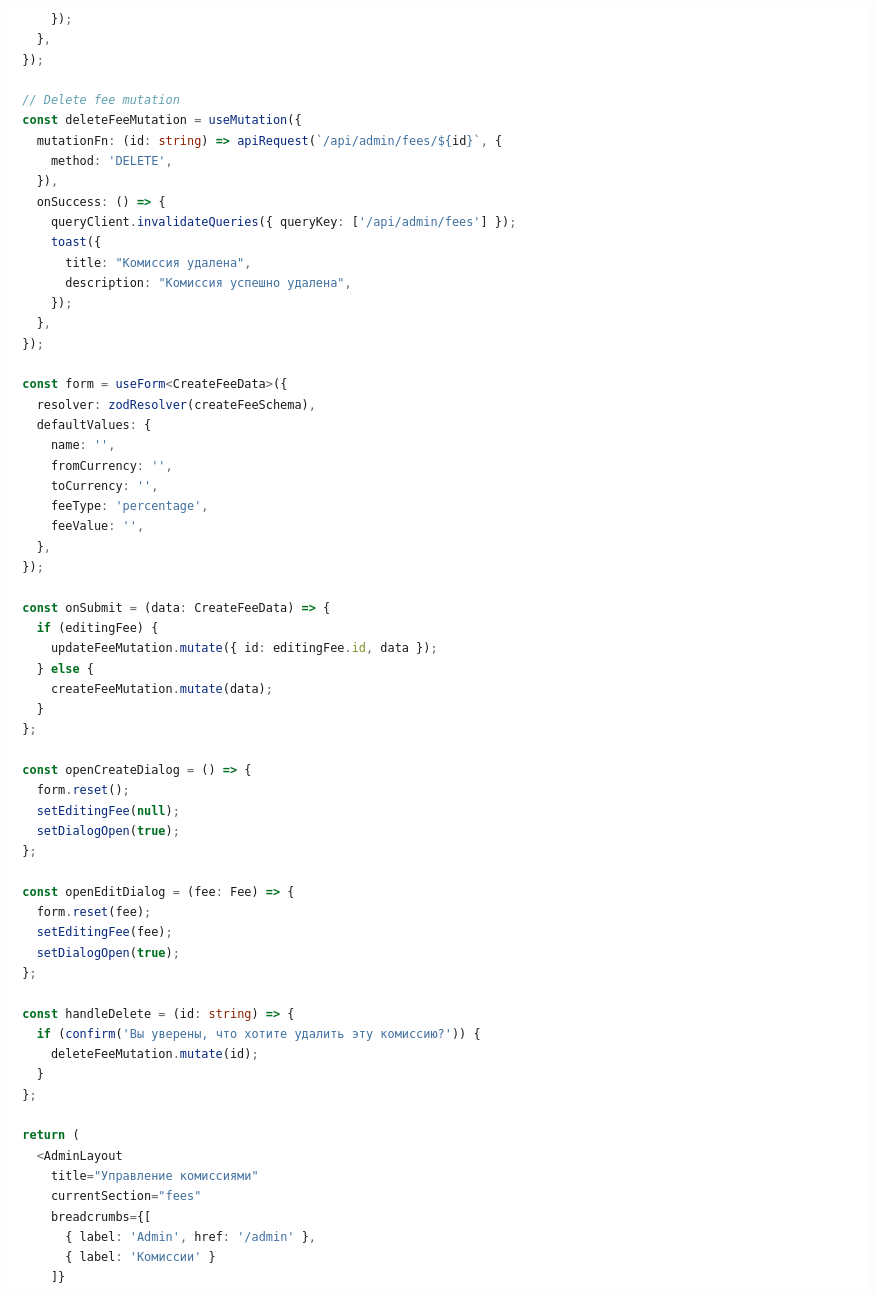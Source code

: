 ```typescript
      });
    },
  });

  // Delete fee mutation
  const deleteFeeMutation = useMutation({
    mutationFn: (id: string) => apiRequest(`/api/admin/fees/${id}`, {
      method: 'DELETE',
    }),
    onSuccess: () => {
      queryClient.invalidateQueries({ queryKey: ['/api/admin/fees'] });
      toast({
        title: "Комиссия удалена",
        description: "Комиссия успешно удалена",
      });
    },
  });

  const form = useForm<CreateFeeData>({
    resolver: zodResolver(createFeeSchema),
    defaultValues: {
      name: '',
      fromCurrency: '',
      toCurrency: '',
      feeType: 'percentage',
      feeValue: '',
    },
  });

  const onSubmit = (data: CreateFeeData) => {
    if (editingFee) {
      updateFeeMutation.mutate({ id: editingFee.id, data });
    } else {
      createFeeMutation.mutate(data);
    }
  };

  const openCreateDialog = () => {
    form.reset();
    setEditingFee(null);
    setDialogOpen(true);
  };

  const openEditDialog = (fee: Fee) => {
    form.reset(fee);
    setEditingFee(fee);
    setDialogOpen(true);
  };

  const handleDelete = (id: string) => {
    if (confirm('Вы уверены, что хотите удалить эту комиссию?')) {
      deleteFeeMutation.mutate(id);
    }
  };

  return (
    <AdminLayout 
      title="Управление комиссиями" 
      currentSection="fees"
      breadcrumbs={[
        { label: 'Admin', href: '/admin' },
        { label: 'Комиссии' }
      ]}
```